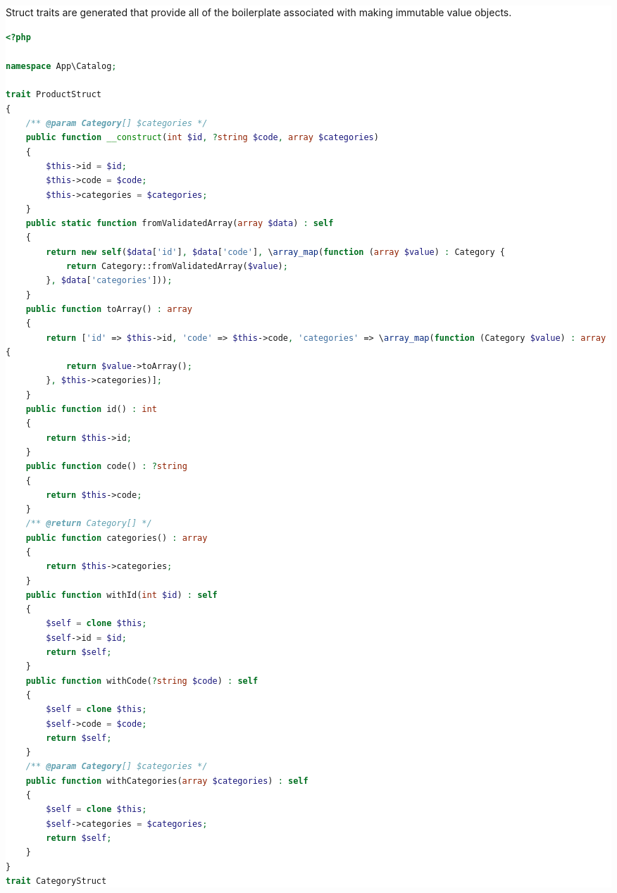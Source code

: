 Struct traits are generated that provide all of the boilerplate associated with making immutable value objects.  

```php
<?php

namespace App\Catalog;

trait ProductStruct
{
    /** @param Category[] $categories */
    public function __construct(int $id, ?string $code, array $categories)
    {
        $this->id = $id;
        $this->code = $code;
        $this->categories = $categories;
    }
    public static function fromValidatedArray(array $data) : self
    {
        return new self($data['id'], $data['code'], \array_map(function (array $value) : Category {
            return Category::fromValidatedArray($value);
        }, $data['categories']));
    }
    public function toArray() : array
    {
        return ['id' => $this->id, 'code' => $this->code, 'categories' => \array_map(function (Category $value) : array {
            return $value->toArray();
        }, $this->categories)];
    }
    public function id() : int
    {
        return $this->id;
    }
    public function code() : ?string
    {
        return $this->code;
    }
    /** @return Category[] */
    public function categories() : array
    {
        return $this->categories;
    }
    public function withId(int $id) : self
    {
        $self = clone $this;
        $self->id = $id;
        return $self;
    }
    public function withCode(?string $code) : self
    {
        $self = clone $this;
        $self->code = $code;
        return $self;
    }
    /** @param Category[] $categories */
    public function withCategories(array $categories) : self
    {
        $self = clone $this;
        $self->categories = $categories;
        return $self;
    }
}
trait CategoryStruct
```
